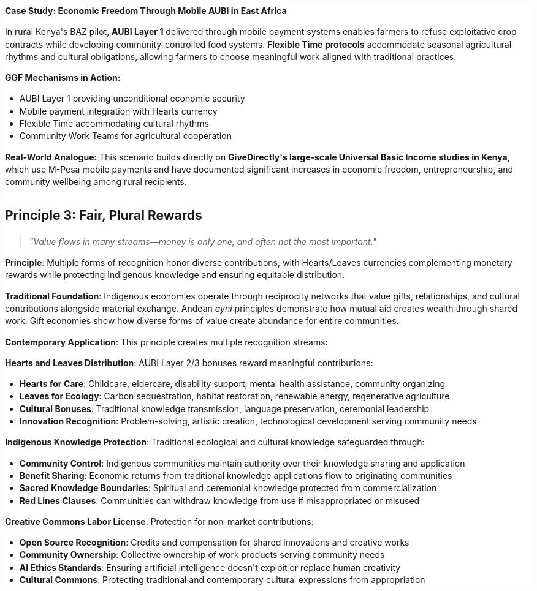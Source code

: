 **Case Study: Economic Freedom Through Mobile AUBI in East Africa**

In rural Kenya's BAZ pilot, **AUBI Layer 1** delivered through mobile payment systems enables farmers to refuse exploitative crop contracts while developing community-controlled food systems. **Flexible Time protocols** accommodate seasonal agricultural rhythms and cultural obligations, allowing farmers to choose meaningful work aligned with traditional practices.

**GGF Mechanisms in Action:**
* AUBI Layer 1 providing unconditional economic security
* Mobile payment integration with Hearts currency
* Flexible Time accommodating cultural rhythms
* Community Work Teams for agricultural cooperation

**Real-World Analogue:** This scenario builds directly on **GiveDirectly's large-scale Universal Basic Income studies in Kenya**, which use M-Pesa mobile payments and have documented significant increases in economic freedom, entrepreneurship, and community wellbeing among rural recipients.

## <a id="fair-plural-rewards"></a>Principle 3: Fair, Plural Rewards

> *"Value flows in many streams—money is only one, and often not the most important."*

**Principle**: Multiple forms of recognition honor diverse contributions, with Hearts/Leaves currencies complementing monetary rewards while protecting Indigenous knowledge and ensuring equitable distribution.

**Traditional Foundation**: Indigenous economies operate through reciprocity networks that value gifts, relationships, and cultural contributions alongside material exchange. Andean *ayni* principles demonstrate how mutual aid creates wealth through shared work. Gift economies show how diverse forms of value create abundance for entire communities.

**Contemporary Application**: This principle creates multiple recognition streams:

**Hearts and Leaves Distribution**: AUBI Layer 2/3 bonuses reward meaningful contributions:
- **Hearts for Care**: Childcare, eldercare, disability support, mental health assistance, community organizing
- **Leaves for Ecology**: Carbon sequestration, habitat restoration, renewable energy, regenerative agriculture
- **Cultural Bonuses**: Traditional knowledge transmission, language preservation, ceremonial leadership
- **Innovation Recognition**: Problem-solving, artistic creation, technological development serving community needs

**Indigenous Knowledge Protection**: Traditional ecological and cultural knowledge safeguarded through:
- **Community Control**: Indigenous communities maintain authority over their knowledge sharing and application
- **Benefit Sharing**: Economic returns from traditional knowledge applications flow to originating communities
- **Sacred Knowledge Boundaries**: Spiritual and ceremonial knowledge protected from commercialization
- **Red Lines Clauses**: Communities can withdraw knowledge from use if misappropriated or misused

**Creative Commons Labor License**: Protection for non-market contributions:
- **Open Source Recognition**: Credits and compensation for shared innovations and creative works
- **Community Ownership**: Collective ownership of work products serving community needs
- **AI Ethics Standards**: Ensuring artificial intelligence doesn't exploit or replace human creativity
- **Cultural Commons**: Protecting traditional and contemporary cultural expressions from appropriation
